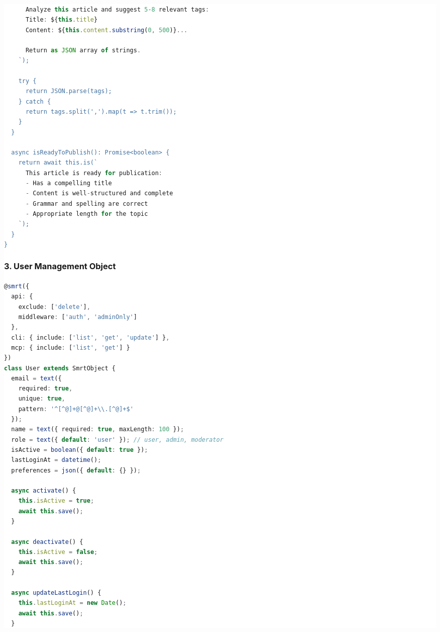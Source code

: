 ```typescript
      Analyze this article and suggest 5-8 relevant tags:
      Title: ${this.title}
      Content: ${this.content.substring(0, 500)}...

      Return as JSON array of strings.
    `);

    try {
      return JSON.parse(tags);
    } catch {
      return tags.split(',').map(t => t.trim());
    }
  }

  async isReadyToPublish(): Promise<boolean> {
    return await this.is(`
      This article is ready for publication:
      - Has a compelling title
      - Content is well-structured and complete
      - Grammar and spelling are correct
      - Appropriate length for the topic
    `);
  }
}
```

### 3. User Management Object
```typescript
@smrt({
  api: {
    exclude: ['delete'],
    middleware: ['auth', 'adminOnly']
  },
  cli: { include: ['list', 'get', 'update'] },
  mcp: { include: ['list', 'get'] }
})
class User extends SmrtObject {
  email = text({
    required: true,
    unique: true,
    pattern: '^[^@]+@[^@]+\\.[^@]+$'
  });
  name = text({ required: true, maxLength: 100 });
  role = text({ default: 'user' }); // user, admin, moderator
  isActive = boolean({ default: true });
  lastLoginAt = datetime();
  preferences = json({ default: {} });

  async activate() {
    this.isActive = true;
    await this.save();
  }

  async deactivate() {
    this.isActive = false;
    await this.save();
  }

  async updateLastLogin() {
    this.lastLoginAt = new Date();
    await this.save();
  }

```